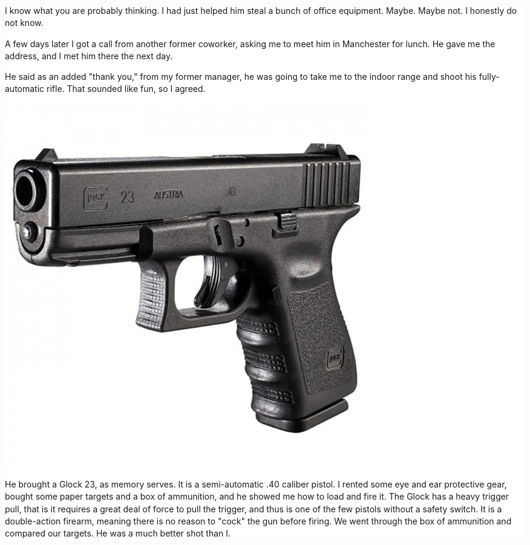 I know what you are probably thinking. I had just helped him steal a bunch of office equipment. Maybe. Maybe not. I honestly do not know.

A few days later I got a call from another former coworker, asking me to meet him in Manchester for lunch. He gave me the address, and I met him there the next day.

He said as an added "thank you," from my former manager, he was going to take me to the indoor range and shoot his fully-automatic rifle. That sounded like fun, so I agreed. 

![Glock 23](/assets/img/Glock-23.jpg)

He brought a Glock 23, as memory serves. It is a semi-automatic .40 caliber pistol. I rented some eye and ear protective gear, bought some paper targets and a box of ammunition, and he showed me how to load and fire it. The Glock has a heavy trigger pull, that is it requires a great deal of force to pull the trigger, and thus is one of the few pistols without a safety switch. It is a double-action firearm, meaning there is no reason to "cock" the gun before firing. We went through the box of ammunition and compared our targets. He was a much better shot than I.

